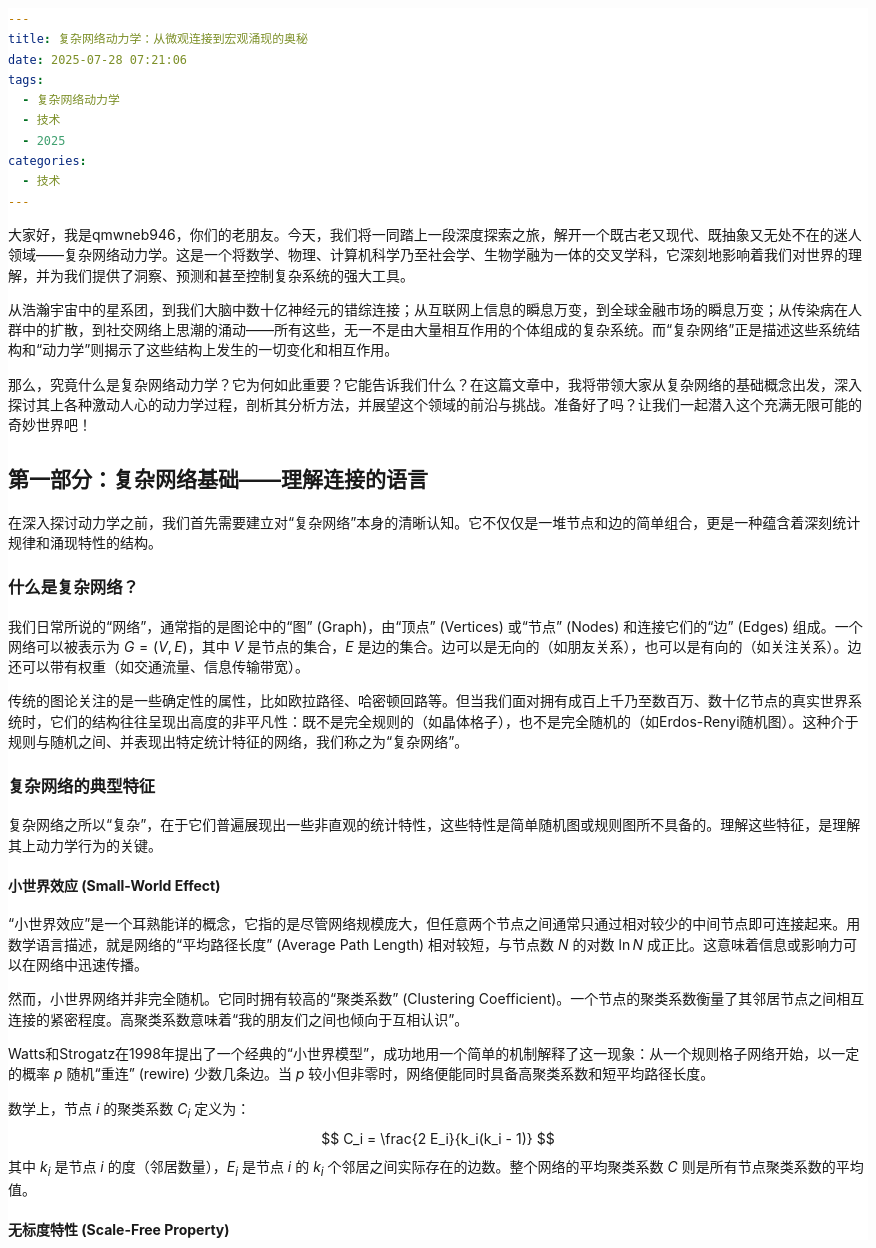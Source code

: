 ```yaml
---
title: 复杂网络动力学：从微观连接到宏观涌现的奥秘
date: 2025-07-28 07:21:06
tags:
  - 复杂网络动力学
  - 技术
  - 2025
categories:
  - 技术
---
```


大家好，我是qmwneb946，你们的老朋友。今天，我们将一同踏上一段深度探索之旅，解开一个既古老又现代、既抽象又无处不在的迷人领域——复杂网络动力学。这是一个将数学、物理、计算机科学乃至社会学、生物学融为一体的交叉学科，它深刻地影响着我们对世界的理解，并为我们提供了洞察、预测和甚至控制复杂系统的强大工具。

从浩瀚宇宙中的星系团，到我们大脑中数十亿神经元的错综连接；从互联网上信息的瞬息万变，到全球金融市场的瞬息万变；从传染病在人群中的扩散，到社交网络上思潮的涌动——所有这些，无一不是由大量相互作用的个体组成的复杂系统。而“复杂网络”正是描述这些系统结构和“动力学”则揭示了这些结构上发生的一切变化和相互作用。

那么，究竟什么是复杂网络动力学？它为何如此重要？它能告诉我们什么？在这篇文章中，我将带领大家从复杂网络的基础概念出发，深入探讨其上各种激动人心的动力学过程，剖析其分析方法，并展望这个领域的前沿与挑战。准备好了吗？让我们一起潜入这个充满无限可能的奇妙世界吧！

## 第一部分：复杂网络基础——理解连接的语言

在深入探讨动力学之前，我们首先需要建立对“复杂网络”本身的清晰认知。它不仅仅是一堆节点和边的简单组合，更是一种蕴含着深刻统计规律和涌现特性的结构。

### 什么是复杂网络？

我们日常所说的“网络”，通常指的是图论中的“图” (Graph)，由“顶点” (Vertices) 或“节点” (Nodes) 和连接它们的“边” (Edges) 组成。一个网络可以被表示为 $G = (V, E)$，其中 $V$ 是节点的集合，$E$ 是边的集合。边可以是无向的（如朋友关系），也可以是有向的（如关注关系）。边还可以带有权重（如交通流量、信息传输带宽）。

传统的图论关注的是一些确定性的属性，比如欧拉路径、哈密顿回路等。但当我们面对拥有成百上千乃至数百万、数十亿节点的真实世界系统时，它们的结构往往呈现出高度的非平凡性：既不是完全规则的（如晶体格子），也不是完全随机的（如Erdos-Renyi随机图）。这种介于规则与随机之间、并表现出特定统计特征的网络，我们称之为“复杂网络”。

### 复杂网络的典型特征

复杂网络之所以“复杂”，在于它们普遍展现出一些非直观的统计特性，这些特性是简单随机图或规则图所不具备的。理解这些特征，是理解其上动力学行为的关键。

#### 小世界效应 (Small-World Effect)

“小世界效应”是一个耳熟能详的概念，它指的是尽管网络规模庞大，但任意两个节点之间通常只通过相对较少的中间节点即可连接起来。用数学语言描述，就是网络的“平均路径长度” (Average Path Length) 相对较短，与节点数 $N$ 的对数 $\ln N$ 成正比。这意味着信息或影响力可以在网络中迅速传播。

然而，小世界网络并非完全随机。它同时拥有较高的“聚类系数” (Clustering Coefficient)。一个节点的聚类系数衡量了其邻居节点之间相互连接的紧密程度。高聚类系数意味着“我的朋友们之间也倾向于互相认识”。

Watts和Strogatz在1998年提出了一个经典的“小世界模型”，成功地用一个简单的机制解释了这一现象：从一个规则格子网络开始，以一定的概率 $p$ 随机“重连” (rewire) 少数几条边。当 $p$ 较小但非零时，网络便能同时具备高聚类系数和短平均路径长度。

数学上，节点 $i$ 的聚类系数 $C_i$ 定义为：
$$ C_i = \frac{2 E_i}{k_i(k_i - 1)} $$
其中 $k_i$ 是节点 $i$ 的度（邻居数量），$E_i$ 是节点 $i$ 的 $k_i$ 个邻居之间实际存在的边数。整个网络的平均聚类系数 $C$ 则是所有节点聚类系数的平均值。

#### 无标度特性 (Scale-Free Property)
